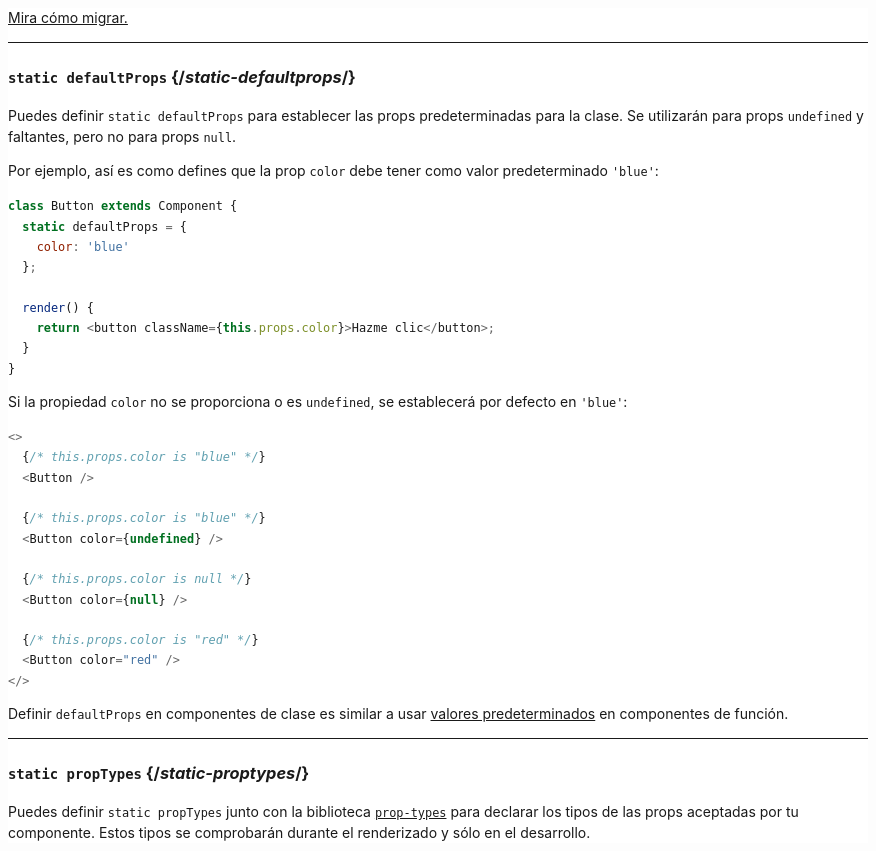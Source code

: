 [Mira cómo migrar.](#migrating-a-component-with-context-from-a-class-to-a-function)

</Note>

---

### `static defaultProps` {/*static-defaultprops*/}

Puedes definir `static defaultProps` para establecer las props predeterminadas para la clase. Se utilizarán para props `undefined` y faltantes, pero no para props `null`.

Por ejemplo, así es como defines que la prop `color` debe tener como valor predeterminado `'blue'`:

```js {2-4}
class Button extends Component {
  static defaultProps = {
    color: 'blue'
  };

  render() {
    return <button className={this.props.color}>Hazme clic</button>;
  }
}
```

Si la propiedad `color` no se proporciona o es `undefined`, se establecerá por defecto en `'blue'`:

```js
<>
  {/* this.props.color is "blue" */}
  <Button />

  {/* this.props.color is "blue" */}
  <Button color={undefined} />

  {/* this.props.color is null */}
  <Button color={null} />

  {/* this.props.color is "red" */}
  <Button color="red" />
</>
```

<Note>

Definir `defaultProps` en componentes de clase es similar a usar [valores predeterminados](/learn/passing-props-to-a-component#specifying-a-default-value-for-a-prop) en componentes de función.

</Note>

---

### `static propTypes` {/*static-proptypes*/}

Puedes definir `static propTypes` junto con la biblioteca [`prop-types`](https://www.npmjs.com/package/prop-types) para declarar los tipos de las props aceptadas por tu componente. Estos tipos se comprobarán durante el renderizado y sólo en el desarrollo.
